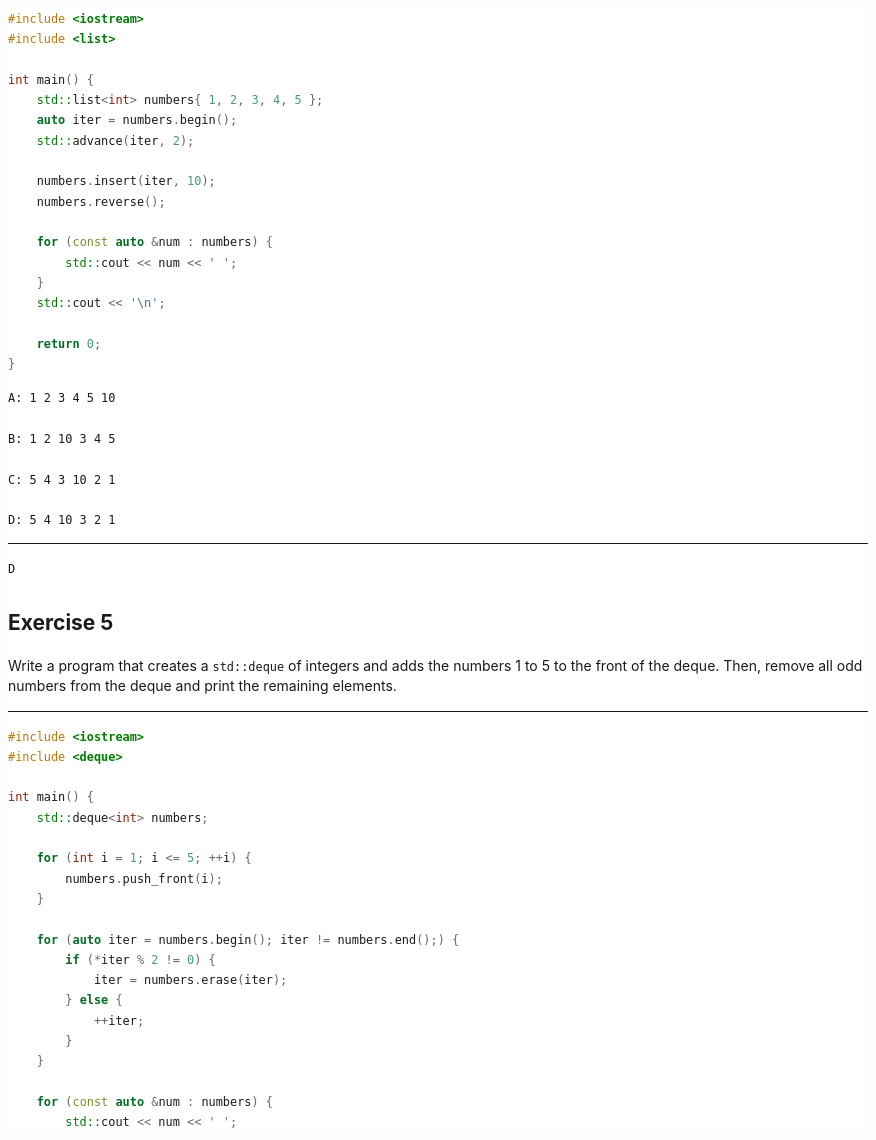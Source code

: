 ```cpp
#include <iostream>
#include <list>

int main() {
    std::list<int> numbers{ 1, 2, 3, 4, 5 };
    auto iter = numbers.begin();
    std::advance(iter, 2);

    numbers.insert(iter, 10);
    numbers.reverse();

    for (const auto &num : numbers) {
        std::cout << num << ' ';
    }
    std::cout << '\n';

    return 0;
}
```

```
A: 1 2 3 4 5 10

B: 1 2 10 3 4 5

C: 5 4 3 10 2 1

D: 5 4 10 3 2 1
```

***

```
D
```

## Exercise 5
Write a program that creates a `std::deque` of integers and adds the numbers 1 to 5 to the front of the deque. Then, remove all odd numbers from the deque and print the remaining elements.

```
```

***

```cpp
#include <iostream>
#include <deque>

int main() {
    std::deque<int> numbers;

    for (int i = 1; i <= 5; ++i) {
        numbers.push_front(i);
    }

    for (auto iter = numbers.begin(); iter != numbers.end();) {
        if (*iter % 2 != 0) {
            iter = numbers.erase(iter);
        } else {
            ++iter;
        }
    }

    for (const auto &num : numbers) {
        std::cout << num << ' ';
```